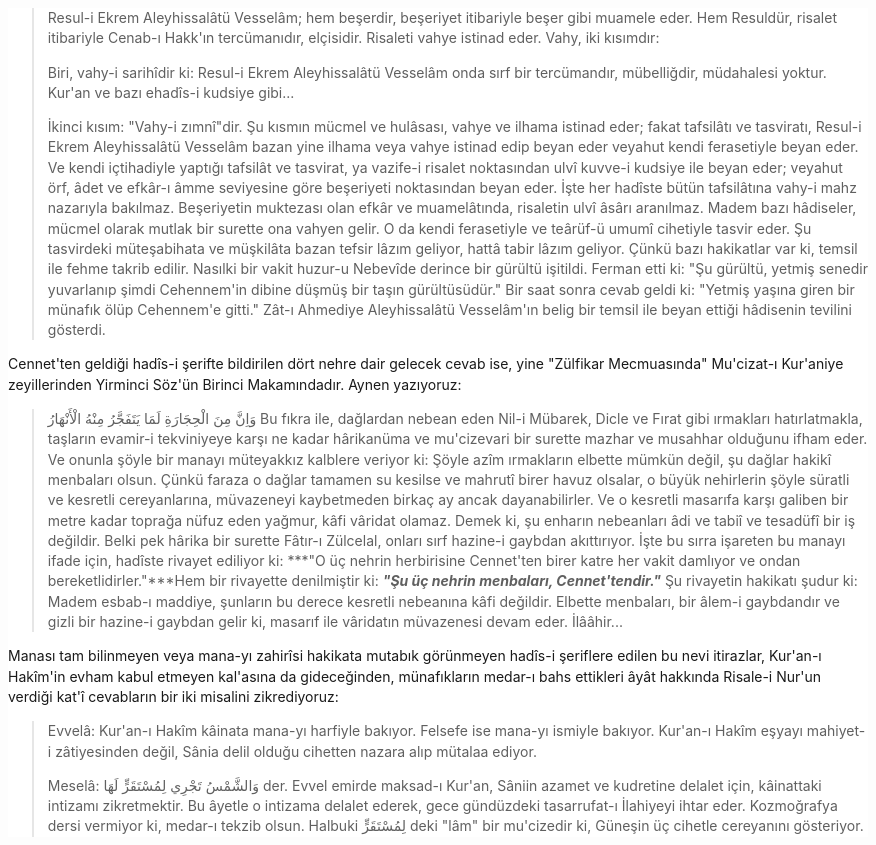 > Resul-i Ekrem Aleyhissalâtü Vesselâm; hem beşerdir, beşeriyet itibariyle beşer gibi muamele eder. Hem Resuldür, risalet itibariyle Cenab-ı Hakk'ın tercümanıdır, elçisidir. Risaleti vahye istinad eder. Vahy, iki kısımdır:
> 
> Biri, vahy-i sarihîdir ki: Resul-i Ekrem Aleyhissalâtü Vesselâm onda sırf bir tercümandır, mübelliğdir, müdahalesi yoktur. Kur'an ve bazı ehadîs-i kudsiye gibi...
> 
> İkinci kısım: "Vahy-i zımnî"dir. Şu kısmın mücmel ve hulâsası, vahye ve ilhama istinad eder; fakat tafsilâtı ve tasviratı, Resul-i Ekrem Aleyhissalâtü Vesselâm bazan yine ilhama veya vahye istinad edip beyan eder veyahut kendi ferasetiyle beyan eder. Ve kendi içtihadiyle yaptığı tafsilât ve tasvirat, ya vazife-i risalet noktasından ulvî kuvve-i kudsiye ile beyan eder; veyahut örf, âdet ve efkâr-ı âmme seviyesine göre beşeriyeti noktasından beyan eder. İşte her hadîste bütün tafsilâtına vahy-i mahz nazarıyla bakılmaz. Beşeriyetin muktezası olan efkâr ve muamelâtında, risaletin ulvî âsârı aranılmaz. Madem bazı hâdiseler, mücmel olarak mutlak bir surette ona vahyen gelir. O da kendi ferasetiyle ve teârüf-ü umumî cihetiyle tasvir eder. Şu tasvirdeki müteşabihata ve müşkilâta bazan tefsir lâzım geliyor, hattâ tabir lâzım geliyor. Çünkü bazı hakikatlar var ki, temsil ile fehme takrib edilir. Nasılki bir vakit huzur-u Nebevîde derince bir gürültü işitildi. Ferman etti ki: "Şu gürültü, yetmiş senedir yuvarlanıp şimdi Cehennem'in dibine düşmüş bir taşın gürültüsüdür." Bir saat sonra cevab geldi ki: "Yetmiş yaşına giren bir münafık ölüp Cehennem'e gitti." Zât-ı Ahmediye Aleyhissalâtü Vesselâm'ın belig bir temsil ile beyan ettiği hâdisenin tevilini gösterdi.

Cennet'ten geldiği hadîs-i şerifte bildirilen dört nehre dair gelecek cevab ise, yine "Zülfikar Mecmuasında" Mu'cizat-ı Kur'aniye zeyillerinden Yirminci Söz'ün Birinci Makamındadır. Aynen yazıyoruz:

> <span class="arabic" dir="rtl" title="Meal: “Taşlardan öyleleri var ki, bağrından nehirler çağlar.” Bakara Sûresi: 2:74">وَاِنَّ مِنَ الْحِجَارَةِ لَمَا يَتَفَجَّرُ مِنْهُ الْأَنْهَارُ</span> Bu fıkra ile, dağlardan nebean eden Nil-i Mübarek, Dicle ve Fırat gibi ırmakları hatırlatmakla, taşların evamir-i tekviniyeye karşı ne kadar hârikanüma ve mu'cizevari bir surette mazhar ve musahhar olduğunu ifham eder. Ve onunla şöyle bir manayı müteyakkız kalblere veriyor ki: Şöyle azîm ırmakların elbette mümkün değil, şu dağlar hakikî menbaları olsun. Çünkü faraza o dağlar tamamen su kesilse ve mahrutî birer havuz olsalar, o büyük nehirlerin şöyle süratli ve kesretli cereyanlarına, müvazeneyi kaybetmeden birkaç ay ancak dayanabilirler. Ve o kesretli masarıfa karşı galiben bir metre kadar toprağa nüfuz eden yağmur, kâfi vâridat olamaz. Demek ki, şu enharın nebeanları âdi ve tabiî ve tesadüfî bir iş değildir. Belki pek hârika bir surette Fâtır-ı Zülcelal, onları sırf hazine-i gaybdan akıttırıyor. İşte bu sırra işareten bu manayı ifade için, hadîste rivayet ediliyor ki: ***"O üç nehrin herbirisine Cennet'ten birer katre her vakit damlıyor ve ondan bereketlidirler."***Hem bir rivayette denilmiştir ki: ***"Şu üç nehrin menbaları, Cennet'tendir."*** Şu rivayetin hakikatı şudur ki: Madem esbab-ı maddiye, şunların bu derece kesretli nebeanına kâfi değildir. Elbette menbaları, bir âlem-i gaybdandır ve gizli bir hazine-i gaybdan gelir ki, masarıf ile vâridatın müvazenesi devam eder. İlââhir...

Manası tam bilinmeyen veya mana-yı zahirîsi hakikata mutabık görünmeyen hadîs-i şeriflere edilen bu nevi itirazlar, Kur'an-ı Hakîm'in evham kabul etmeyen kal'asına da gideceğinden, münafıkların medar-ı bahs ettikleri âyât hakkında Risale-i Nur'un verdiği kat'î cevabların bir iki misalini zikrediyoruz:

> Evvelâ: Kur'an-ı Hakîm kâinata mana-yı harfiyle bakıyor. Felsefe ise mana-yı ismiyle bakıyor. Kur'an-ı Hakîm eşyayı mahiyet-i zâtiyesinden değil, Sânia delil olduğu cihetten nazara alıp mütalaa ediyor.
> 
> Meselâ: <span class="arabic" dir="rtl" title="Meal: “Güneş de kendisine tayin edilmiş bir yere doğru akıp gider.” Yâsin Sûresi, 36:38">وَالشَّمْسُ تَجْرِي لِمُسْتَقَرٍّ لَهَا</span> der. Evvel emirde maksad-ı Kur'an, Sâniin azamet ve kudretine delalet için, kâinattaki intizamı zikretmektir. Bu âyetle o intizama delalet ederek, gece gündüzdeki tasarrufat-ı İlahiyeyi ihtar eder. Kozmoğrafya dersi vermiyor ki, medar-ı tekzib olsun. Halbuki <span class="arabic" dir="rtl" title="">لِمُسْتَقَرٍّ</span> deki "lâm" bir mu'cizedir ki, Güneşin üç cihetle cereyanını gösteriyor.
